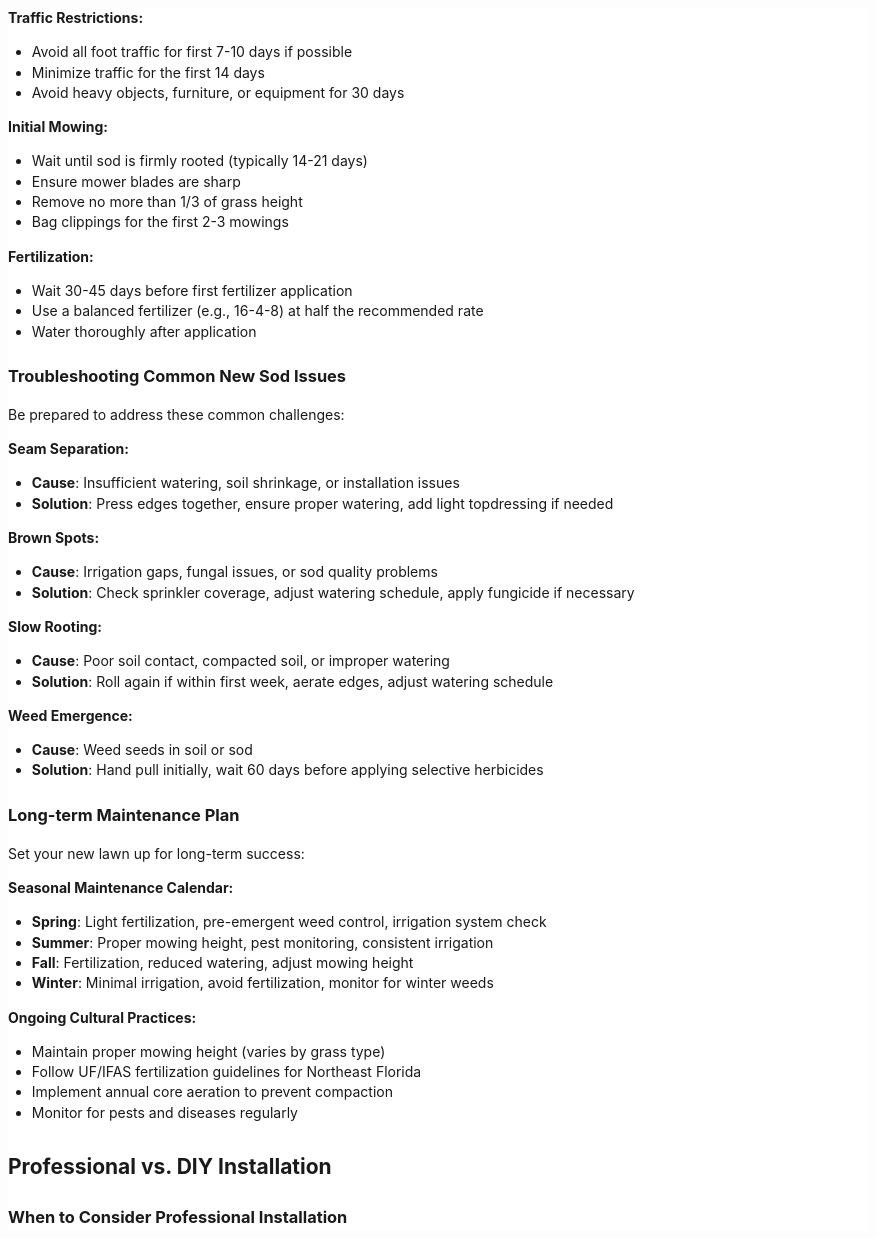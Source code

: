 **Traffic Restrictions:**
* Avoid all foot traffic for first 7-10 days if possible
* Minimize traffic for the first 14 days
* Avoid heavy objects, furniture, or equipment for 30 days

**Initial Mowing:**
* Wait until sod is firmly rooted (typically 14-21 days)
* Ensure mower blades are sharp
* Remove no more than 1/3 of grass height
* Bag clippings for the first 2-3 mowings

**Fertilization:**
* Wait 30-45 days before first fertilizer application
* Use a balanced fertilizer (e.g., 16-4-8) at half the recommended rate
* Water thoroughly after application

### Troubleshooting Common New Sod Issues

Be prepared to address these common challenges:

**Seam Separation:**
* **Cause**: Insufficient watering, soil shrinkage, or installation issues
* **Solution**: Press edges together, ensure proper watering, add light topdressing if needed

**Brown Spots:**
* **Cause**: Irrigation gaps, fungal issues, or sod quality problems
* **Solution**: Check sprinkler coverage, adjust watering schedule, apply fungicide if necessary

**Slow Rooting:**
* **Cause**: Poor soil contact, compacted soil, or improper watering
* **Solution**: Roll again if within first week, aerate edges, adjust watering schedule

**Weed Emergence:**
* **Cause**: Weed seeds in soil or sod
* **Solution**: Hand pull initially, wait 60 days before applying selective herbicides

### Long-term Maintenance Plan

Set your new lawn up for long-term success:

**Seasonal Maintenance Calendar:**
* **Spring**: Light fertilization, pre-emergent weed control, irrigation system check
* **Summer**: Proper mowing height, pest monitoring, consistent irrigation
* **Fall**: Fertilization, reduced watering, adjust mowing height
* **Winter**: Minimal irrigation, avoid fertilization, monitor for winter weeds

**Ongoing Cultural Practices:**
* Maintain proper mowing height (varies by grass type)
* Follow UF/IFAS fertilization guidelines for Northeast Florida
* Implement annual core aeration to prevent compaction
* Monitor for pests and diseases regularly

## Professional vs. DIY Installation

### When to Consider Professional Installation
